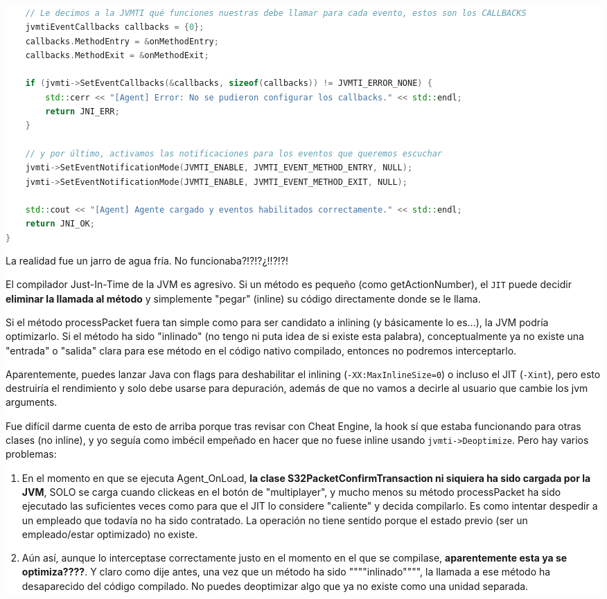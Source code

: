 ```cpp
    // Le decimos a la JVMTI qué funciones nuestras debe llamar para cada evento, estos son los CALLBACKS
    jvmtiEventCallbacks callbacks = {0};
    callbacks.MethodEntry = &onMethodEntry;
    callbacks.MethodExit = &onMethodExit;

    if (jvmti->SetEventCallbacks(&callbacks, sizeof(callbacks)) != JVMTI_ERROR_NONE) {
        std::cerr << "[Agent] Error: No se pudieron configurar los callbacks." << std::endl;
        return JNI_ERR;
    }

    // y por último, activamos las notificaciones para los eventos que queremos escuchar
    jvmti->SetEventNotificationMode(JVMTI_ENABLE, JVMTI_EVENT_METHOD_ENTRY, NULL);
    jvmti->SetEventNotificationMode(JVMTI_ENABLE, JVMTI_EVENT_METHOD_EXIT, NULL);

    std::cout << "[Agent] Agente cargado y eventos habilitados correctamente." << std::endl;
    return JNI_OK;
}
```

La realidad fue un jarro de agua fría. No funcionaba?!?!?¿!!?!?!

El compilador Just-In-Time de la JVM es agresivo. Si un método es pequeño (como getActionNumber), el `JIT` puede decidir **eliminar la llamada al método** y simplemente "pegar" (inline) su código directamente donde se le llama.

Si el método processPacket fuera tan simple como para ser candidato a inlining (y básicamente lo es...), la JVM podría optimizarlo.
Si el método ha sido "inlinado" (no tengo ni puta idea de si existe esta palabra), conceptualmente ya no existe una "entrada" o "salida" clara para ese método en el código nativo compilado, entonces no podremos interceptarlo. 

Aparentemente, puedes lanzar Java con flags para deshabilitar el inlining (`-XX:MaxInlineSize=0`) o incluso el JIT (`-Xint`), pero esto destruiría el rendimiento y solo debe usarse para depuración, además de que no vamos a decirle al usuario que cambie los jvm arguments.

Fue difícil darme cuenta de esto de arriba porque tras revisar con Cheat Engine, la hook sí que estaba funcionando para otras clases (no inline), y yo seguía como imbécil empeñado en hacer que no fuese inline usando `jvmti->Deoptimize`. Pero hay varios problemas:

1. En el momento en que se ejecuta Agent_OnLoad, **la clase S32PacketConfirmTransaction ni siquiera ha sido cargada por la JVM**, SOLO se carga cuando clickeas en el botón de "multiplayer", y mucho menos su método processPacket ha sido ejecutado las suficientes veces como para que el JIT lo considere "caliente" y decida compilarlo. Es como intentar despedir a un empleado que todavía no ha sido contratado. La operación no tiene sentido porque el estado previo (ser un empleado/estar optimizado) no existe.

2. Aún así, aunque lo interceptase correctamente justo en el momento en el que se compilase, **aparentemente esta ya se optimiza????**. Y claro como dije antes, una vez que un método ha sido """"inlinado"""", la llamada a ese método ha desaparecido del código compilado. No puedes deoptimizar algo que ya no existe como una unidad separada.

<p align="center">